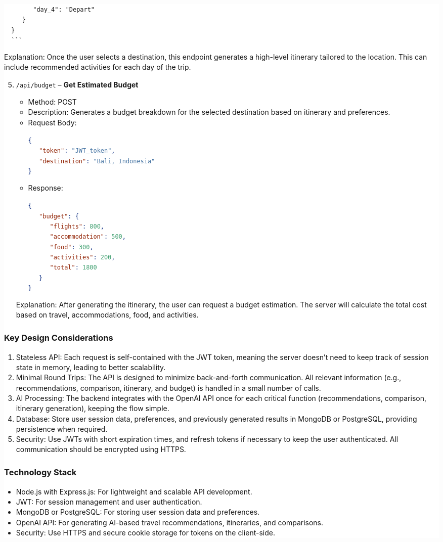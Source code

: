             "day_4": "Depart"
         }
      }
      ```

   Explanation: Once the user selects a destination, this endpoint generates a high-level itinerary tailored to the location. This can include recommended activities for each day of the trip.

5. `/api/budget` – **Get Estimated Budget**

   - Method: POST
   - Description: Generates a budget breakdown for the selected destination based on itinerary and preferences.
   - Request Body:
      ```json
      {
         "token": "JWT_token",
         "destination": "Bali, Indonesia"
      }
      ```
   - Response:
      ```json
      {
         "budget": {
            "flights": 800,
            "accommodation": 500,
            "food": 300,
            "activities": 200,
            "total": 1800
         }
      }
      ```

   Explanation: After generating the itinerary, the user can request a budget estimation. The server will calculate the total cost based on travel, accommodations, food, and activities.

### Key Design Considerations

1.	Stateless API: Each request is self-contained with the JWT token, meaning the server doesn’t need to keep track of session state in memory, leading to better scalability.
2.	Minimal Round Trips: The API is designed to minimize back-and-forth communication. All relevant information (e.g., recommendations, comparison, itinerary, and budget) is handled in a small number of calls.
3.	AI Processing: The backend integrates with the OpenAI API once for each critical function (recommendations, comparison, itinerary generation), keeping the flow simple.
4.	Database: Store user session data, preferences, and previously generated results in MongoDB or PostgreSQL, providing persistence when required.
5.	Security: Use JWTs with short expiration times, and refresh tokens if necessary to keep the user authenticated. All communication should be encrypted using HTTPS.

### Technology Stack

- Node.js with Express.js: For lightweight and scalable API development.
- JWT: For session management and user authentication.
- MongoDB or PostgreSQL: For storing user session data and preferences.
- OpenAI API: For generating AI-based travel recommendations, itineraries, and comparisons.
- Security: Use HTTPS and secure cookie storage for tokens on the client-side.
